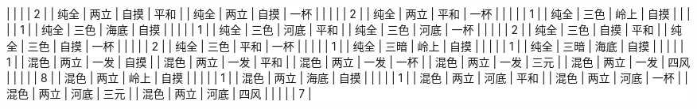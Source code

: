 |     |    |    | 2  |
| 纯全  | 两立 | 自摸 | 平和 |
| 纯全  | 两立 | 自摸 | 一杯 |
|     |    |    | 2  |
| 纯全  | 两立 | 平和 | 一杯 |
|     |    |    | 1  |
| 纯全  | 三色 | 岭上 | 自摸 |
|     |    |    | 1  |
| 纯全  | 三色 | 海底 | 自摸 |
|     |    |    | 1  |
| 纯全  | 三色 | 河底 | 平和 |
| 纯全  | 三色 | 河底 | 一杯 |
|     |    |    | 2  |
| 纯全  | 三色 | 自摸 | 平和 |
| 纯全  | 三色 | 自摸 | 一杯 |
|     |    |    | 2  |
| 纯全  | 三色 | 平和 | 一杯 |
|     |    |    | 1  |
| 纯全  | 三暗 | 岭上 | 自摸 |
|     |    |    | 1  |
| 纯全  | 三暗 | 海底 | 自摸 |
|     |    |    | 1  |
| 混色  | 两立 | 一发 | 自摸 |
| 混色  | 两立 | 一发 | 平和 |
| 混色  | 两立 | 一发 | 一杯 |
| 混色  | 两立 | 一发 | 三元 |
| 混色  | 两立 | 一发 | 四风 |
|     |    |    | 8  |
| 混色  | 两立 | 岭上 | 自摸 |
|     |    |    | 1  |
| 混色  | 两立 | 海底 | 自摸 |
|     |    |    | 1  |
| 混色  | 两立 | 河底 | 平和 |
| 混色  | 两立 | 河底 | 一杯 |
| 混色  | 两立 | 河底 | 三元 |
| 混色  | 两立 | 河底 | 四风 |
|     |    |    | 7  |